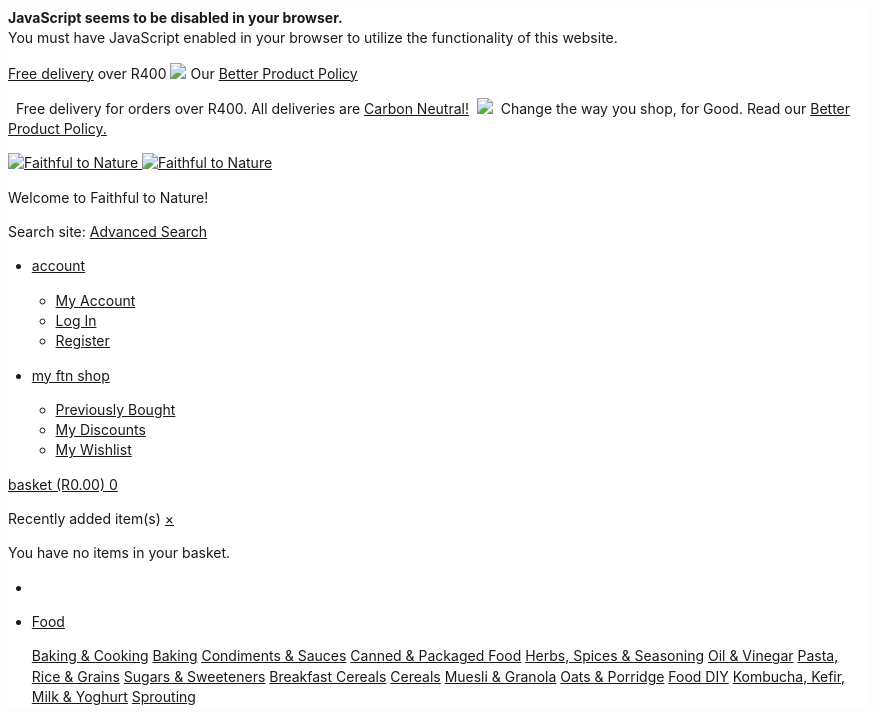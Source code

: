 **JavaScript seems to be disabled in your browser.**  
You must have JavaScript enabled in your browser to utilize the functionality of this website.

[Free delivery](https://www.faithful-to-nature.co.za/customer-support/#delivery) over R400 ![](https://m.faithful-to-nature.co.za/media/wysiwyg/homepage/favicon.png) Our [Better Product Policy](https://www.faithful-to-nature.co.za/ingredients/product-listing-policy/)

  Free delivery for orders over R400. All deliveries are [Carbon Neutral!](https://www.faithful-to-nature.co.za/campaign/carbon-neutral-delivery/)  ![](https://m.faithful-to-nature.co.za/media/wysiwyg/homepage/favicon.png)  Change the way you shop, for Good. Read our [Better Product Policy.](https://www.faithful-to-nature.co.za/ingredients/product-listing-policy/)

 [![Faithful to Nature](https://m.faithful-to-nature.co.za/skin/frontend/rwd/ftn/images/ftn_logo_20200803/logo.png) ![Faithful to Nature](https://m.faithful-to-nature.co.za/skin/frontend/rwd/ftn/images/ftn_logo_20200803/logo.png)](https://www.faithful-to-nature.co.za/)[](#header-search)

Welcome to Faithful to Nature!

Search site:  [Advanced Search](https://www.faithful-to-nature.co.za/catalogsearch/advanced/)

[](#header-search)

* [account](# "Account")
    
    * [My Account](https://www.faithful-to-nature.co.za/customer/account/ "My Account")
    * [Log In](https://www.faithful-to-nature.co.za/#login/ "Log In")
    * [Register](https://www.faithful-to-nature.co.za/#register/ "Register")
    

* [my ftn shop](# "my ftn shop")
    
    * [Previously Bought](https://www.faithful-to-nature.co.za/my-shop/products/ "Previously Bought")
    * [My Discounts](https://www.faithful-to-nature.co.za/my-shop/discounts/ "My Discounts")
    * [My Wishlist](https://www.faithful-to-nature.co.za/wishlist/ "My Wishlist")
    

[basket (R0.00) 0](https://www.faithful-to-nature.co.za/checkout/cart/)

Recently added item(s) [×](# "Close")

You have no items in your basket.

*  
* [Food](https://www.faithful-to-nature.co.za/food/)  
    
    [Baking & Cooking](https://www.faithful-to-nature.co.za/food/baking-and-cooking) [Baking](https://www.faithful-to-nature.co.za/food/baking-and-cooking/baking) [Condiments & Sauces](https://www.faithful-to-nature.co.za/food/baking-and-cooking/condiments-and-sauces) [Canned & Packaged Food](https://www.faithful-to-nature.co.za/food/baking-and-cooking/canned-packaged-food) [Herbs, Spices & Seasoning](https://www.faithful-to-nature.co.za/food/baking-and-cooking/herbs-spices-seasoning) [Oil & Vinegar](https://www.faithful-to-nature.co.za/food/baking-and-cooking/oil-vinegar) [Pasta, Rice & Grains](https://www.faithful-to-nature.co.za/food/baking-and-cooking/pasta-grains-and-legumes) [Sugars & Sweeteners](https://www.faithful-to-nature.co.za/food/baking-and-cooking/sugars-sweeteners) [Breakfast Cereals](https://www.faithful-to-nature.co.za/food/breakfast-cereals) [Cereals](https://www.faithful-to-nature.co.za/food/breakfast-cereals/cereals) [Muesli & Granola](https://www.faithful-to-nature.co.za/food/breakfast-cereals/muesli-and-granola) [Oats & Porridge](https://www.faithful-to-nature.co.za/food/breakfast-cereals/oats-porridge) [Food DIY](https://www.faithful-to-nature.co.za/food/food-diy-1) [Kombucha, Kefir, Milk & Yoghurt](https://www.faithful-to-nature.co.za/food/food-diy-1/kombucha-kefir-milk-yoghurt) [Sprouting](https://www.faithful-to-nature.co.za/food/food-diy-1/sprouting)
    